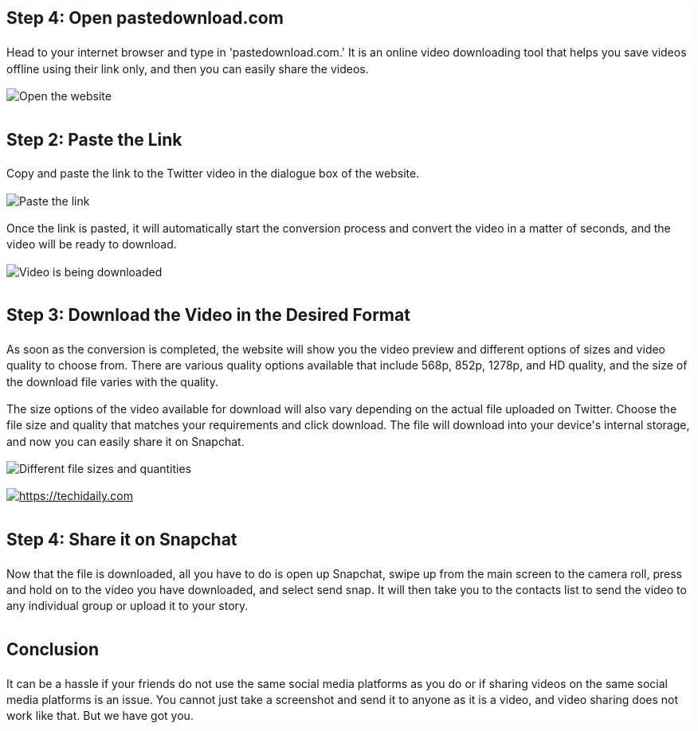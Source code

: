 ## Step 4: Open pastedownload.com

Head to your internet browser and type in 'pastedownload.com.' It is an online video downloading tool that helps you save videos offline using their link only, and then you can easily share the videos.

![Open the website](https://images.wondershare.com/filmora/article-images/2022/02/how-to-post-twitter-videos-on-snapchat-6.jpg)

## Step 2: Paste the Link

Copy and paste the link to the Twitter video in the dialogue box of the website.

![Paste the link](https://images.wondershare.com/filmora/article-images/2022/02/how-to-post-twitter-videos-on-snapchat-7.jpg)

Once the link is pasted, it will automatically start the conversion process and convert the video in a matter of seconds, and the video will be ready to download.

![Video is being downloaded](https://images.wondershare.com/filmora/article-images/2022/02/how-to-post-twitter-videos-on-snapchat-8.jpg)

## Step 3: Download the Video in the Desired Format

As soon as the conversion is completed, the website will show you the video preview and different options of sizes and video quality to choose from. There are various quality options available that include 568p, 852p, 1278p, and HD quality, and the size of the download file varies with the quality.

The size options of the video available for download will also vary depending on the actual file uploaded on Twitter. Choose the file size and quality that matches your requirements and click download. The file will download into your device's internal storage, and now you can easily share it on Snapchat.

![Different file sizes and quantities ](https://images.wondershare.com/filmora/article-images/2022/02/how-to-post-twitter-videos-on-snapchat-9.jpg)


<a href="https://unicoeye.pxf.io/c/5597632/2134230/18498" target="_top" id="2134230">
  <img src="//a.impactradius-go.com/display-ad/18498-2134230" border="0" alt="https://techidaily.com" width="728" height="90"/>
</a>
<img height="0" width="0" src="https://unicoeye.pxf.io/i/5597632/2134230/18498" style="position:absolute;visibility:hidden;" border="0" />


## Step 4: Share it on Snapchat

Now that the file is downloaded, all you have to do is open up Snapchat, swipe up from the main screen to the camera roll, press and hold on to the video you have downloaded, and select send snap. It will then take you to the contacts list to send the video to any individual group or upload it to your story.

## Conclusion

It can be a hassle if your friends do not use the same social media platforms as you do or if sharing videos on the same social media platforms is an issue. You cannot just take a screenshot and send it to anyone as it is a video, and video sharing does not work like that. But we have got you.
